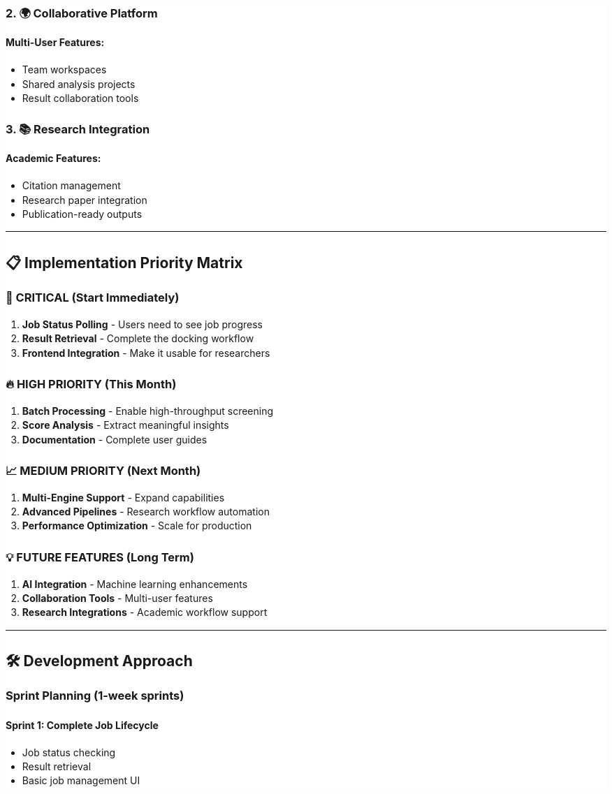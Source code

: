 ### **2. 🌍 Collaborative Platform**

#### Multi-User Features:
- Team workspaces
- Shared analysis projects
- Result collaboration tools

### **3. 📚 Research Integration**

#### Academic Features:
- Citation management
- Research paper integration
- Publication-ready outputs

---

## 📋 **Implementation Priority Matrix**

### **🚨 CRITICAL (Start Immediately)**
1. **Job Status Polling** - Users need to see job progress
2. **Result Retrieval** - Complete the docking workflow
3. **Frontend Integration** - Make it usable for researchers

### **🔥 HIGH PRIORITY (This Month)**
1. **Batch Processing** - Enable high-throughput screening
2. **Score Analysis** - Extract meaningful insights
3. **Documentation** - Complete user guides

### **📈 MEDIUM PRIORITY (Next Month)**
1. **Multi-Engine Support** - Expand capabilities
2. **Advanced Pipelines** - Research workflow automation
3. **Performance Optimization** - Scale for production

### **💡 FUTURE FEATURES (Long Term)**
1. **AI Integration** - Machine learning enhancements
2. **Collaboration Tools** - Multi-user features
3. **Research Integrations** - Academic workflow support

---

## 🛠️ **Development Approach**

### **Sprint Planning** (1-week sprints)

#### **Sprint 1: Complete Job Lifecycle**
- Job status checking
- Result retrieval
- Basic job management UI
